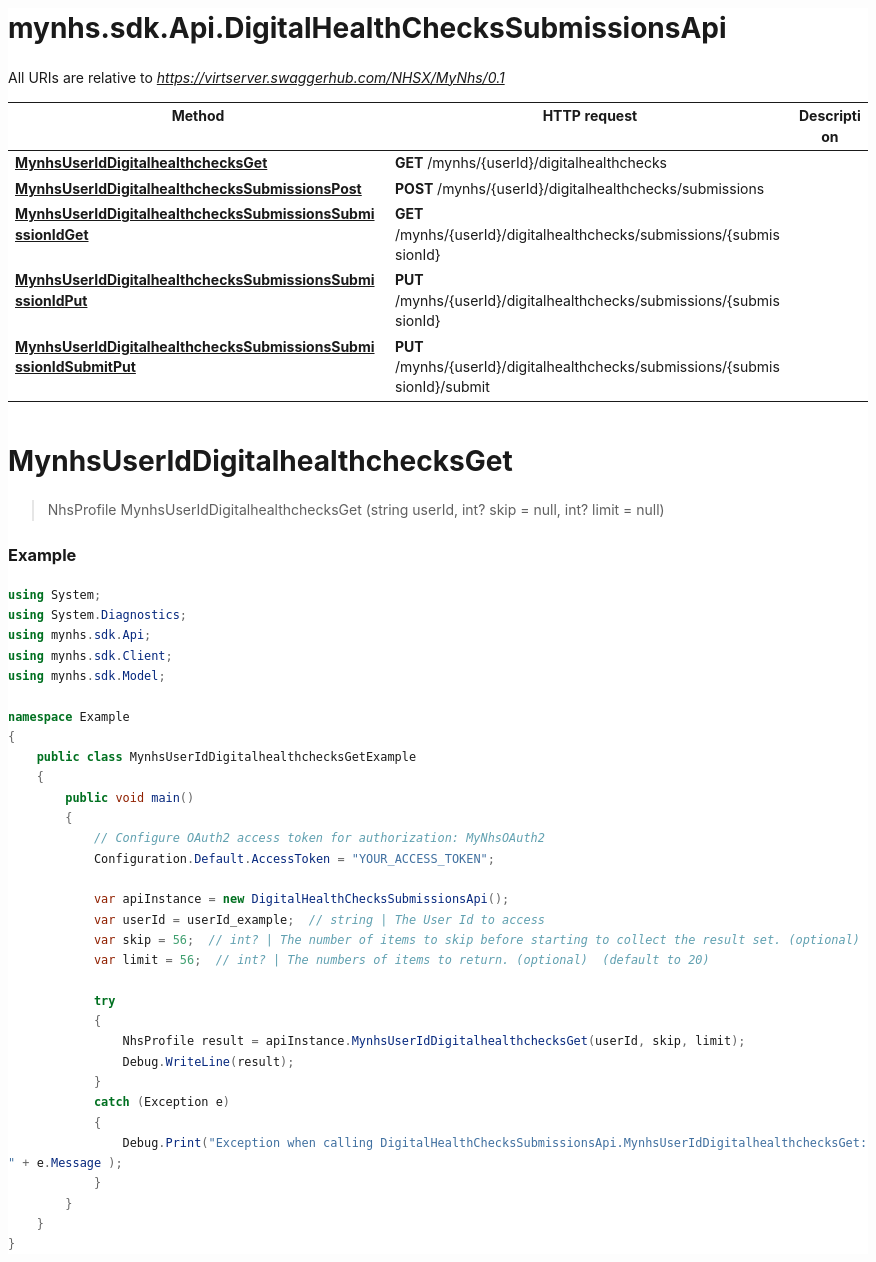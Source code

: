 # mynhs.sdk.Api.DigitalHealthChecksSubmissionsApi

All URIs are relative to *https://virtserver.swaggerhub.com/NHSX/MyNhs/0.1*

Method | HTTP request | Description
------------- | ------------- | -------------
[**MynhsUserIdDigitalhealthchecksGet**](DigitalHealthChecksSubmissionsApi.md#mynhsuseriddigitalhealthchecksget) | **GET** /mynhs/{userId}/digitalhealthchecks | 
[**MynhsUserIdDigitalhealthchecksSubmissionsPost**](DigitalHealthChecksSubmissionsApi.md#mynhsuseriddigitalhealthcheckssubmissionspost) | **POST** /mynhs/{userId}/digitalhealthchecks/submissions | 
[**MynhsUserIdDigitalhealthchecksSubmissionsSubmissionIdGet**](DigitalHealthChecksSubmissionsApi.md#mynhsuseriddigitalhealthcheckssubmissionssubmissionidget) | **GET** /mynhs/{userId}/digitalhealthchecks/submissions/{submissionId} | 
[**MynhsUserIdDigitalhealthchecksSubmissionsSubmissionIdPut**](DigitalHealthChecksSubmissionsApi.md#mynhsuseriddigitalhealthcheckssubmissionssubmissionidput) | **PUT** /mynhs/{userId}/digitalhealthchecks/submissions/{submissionId} | 
[**MynhsUserIdDigitalhealthchecksSubmissionsSubmissionIdSubmitPut**](DigitalHealthChecksSubmissionsApi.md#mynhsuseriddigitalhealthcheckssubmissionssubmissionidsubmitput) | **PUT** /mynhs/{userId}/digitalhealthchecks/submissions/{submissionId}/submit | 

<a name="mynhsuseriddigitalhealthchecksget"></a>
# **MynhsUserIdDigitalhealthchecksGet**
> NhsProfile MynhsUserIdDigitalhealthchecksGet (string userId, int? skip = null, int? limit = null)



### Example
```csharp
using System;
using System.Diagnostics;
using mynhs.sdk.Api;
using mynhs.sdk.Client;
using mynhs.sdk.Model;

namespace Example
{
    public class MynhsUserIdDigitalhealthchecksGetExample
    {
        public void main()
        {
            // Configure OAuth2 access token for authorization: MyNhsOAuth2
            Configuration.Default.AccessToken = "YOUR_ACCESS_TOKEN";

            var apiInstance = new DigitalHealthChecksSubmissionsApi();
            var userId = userId_example;  // string | The User Id to access
            var skip = 56;  // int? | The number of items to skip before starting to collect the result set. (optional) 
            var limit = 56;  // int? | The numbers of items to return. (optional)  (default to 20)

            try
            {
                NhsProfile result = apiInstance.MynhsUserIdDigitalhealthchecksGet(userId, skip, limit);
                Debug.WriteLine(result);
            }
            catch (Exception e)
            {
                Debug.Print("Exception when calling DigitalHealthChecksSubmissionsApi.MynhsUserIdDigitalhealthchecksGet: " + e.Message );
            }
        }
    }
}
```